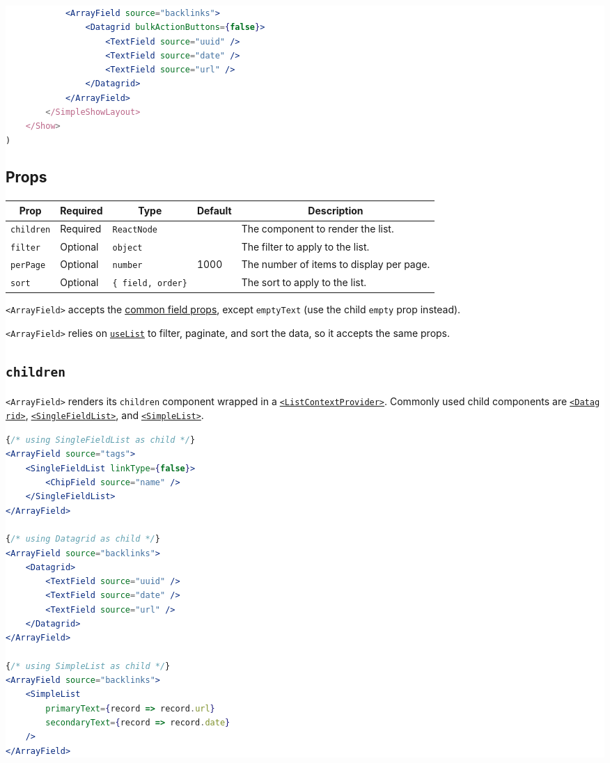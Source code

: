 ```jsx
            <ArrayField source="backlinks">
                <Datagrid bulkActionButtons={false}>
                    <TextField source="uuid" />
                    <TextField source="date" />
                    <TextField source="url" />
                </Datagrid>
            </ArrayField>
        </SimpleShowLayout>
    </Show>
)
```

## Props

| Prop       | Required | Type              | Default | Description                              |
|------------|----------|-------------------|---------|------------------------------------------|
| `children` | Required | `ReactNode`       |         | The component to render the list.        |
| `filter`   | Optional | `object`          |         | The filter to apply to the list.         |
| `perPage`  | Optional | `number`          | 1000    | The number of items to display per page. |
| `sort`     | Optional | `{ field, order}` |         | The sort to apply to the list.           |

`<ArrayField>` accepts the [common field props](Fields.md#common-field-props), except `emptyText` (use the child `empty` prop instead).

`<ArrayField>` relies on [`useList`](useList.md) to filter, paginate, and sort the data, so it accepts the same props.

## `children`

`<ArrayField>` renders its `children` component wrapped in a [`<ListContextProvider>`](useListContext.md). Commonly used child components are [`<Datagrid>`](Datagrid.md), [`<SingleFieldList>`](SingleFieldList.md), and [`<SimpleList>`](SimpleList.md).

```jsx
{/* using SingleFieldList as child */}
<ArrayField source="tags">
    <SingleFieldList linkType={false}>
        <ChipField source="name" />
    </SingleFieldList>
</ArrayField>

{/* using Datagrid as child */}
<ArrayField source="backlinks">
    <Datagrid>
        <TextField source="uuid" />
        <TextField source="date" />
        <TextField source="url" />
    </Datagrid>
</ArrayField>

{/* using SimpleList as child */}
<ArrayField source="backlinks">
    <SimpleList
        primaryText={record => record.url}
        secondaryText={record => record.date}
    />
</ArrayField>
```
